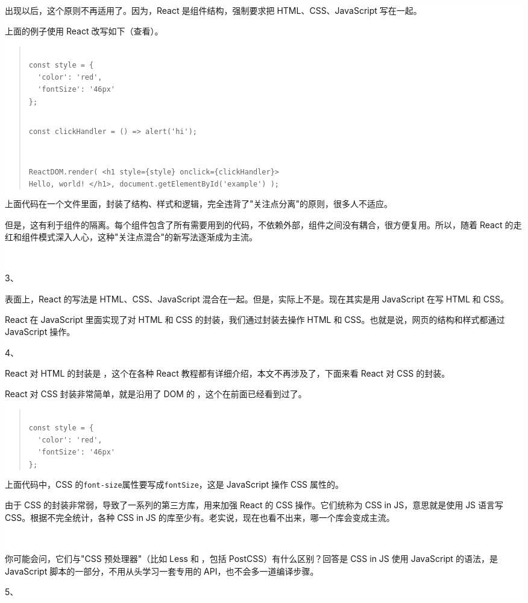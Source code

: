 <p> 出现以后，这个原则不再适用了。因为，React 是组件结构，强制要求把 HTML、CSS、JavaScript 写在一起。</p>

<p>上面的例子使用 React 改写如下（查看）。</p>

<blockquote><pre><code class="language-javascript">
const style = {
  'color': 'red',
  'fontSize': '46px'
};

const clickHandler = () => alert('hi'); 

ReactDOM.render(
  &lt;h1 style={style} onclick={clickHandler}>
     Hello, world!
  &lt;/h1>,
  document.getElementById('example')
);
</code></pre></blockquote>

<p>上面代码在一个文件里面，封装了结构、样式和逻辑，完全违背了"关注点分离"的原则，很多人不适应。</p>

<p>但是，这有利于组件的隔离。每个组件包含了所有需要用到的代码，不依赖外部，组件之间没有耦合，很方便复用。所以，随着 React 的走红和组件模式深入人心，这种"关注点混合"的新写法逐渐成为主流。</p>

<p><img src="http://www.ruanyifeng.com/blogimg/asset/2017/bg2017040601.png" alt="" title="" /></p>

<p>3、</p>

<p>表面上，React 的写法是 HTML、CSS、JavaScript 混合在一起。但是，实际上不是。现在其实是用 JavaScript 在写 HTML 和 CSS。</p>

<p>React 在 JavaScript 里面实现了对 HTML 和 CSS 的封装，我们通过封装去操作 HTML 和 CSS。也就是说，网页的结构和样式都通过 JavaScript 操作。</p>

<p>4、</p>

<p>React 对 HTML 的封装是  ，这个在各种 React 教程都有详细介绍，本文不再涉及了，下面来看 React 对 CSS 的封装。</p>

<p>React 对 CSS 封装非常简单，就是沿用了 DOM 的 ，这个在前面已经看到过了。</p>

<blockquote><pre><code class="language-javascript">
const style = {
  'color': 'red',
  'fontSize': '46px'
};
</code></pre></blockquote>

<p>上面代码中，CSS 的<code>font-size</code>属性要写成<code>fontSize</code>，这是 JavaScript 操作 CSS 属性的。</p>

<p>由于 CSS 的封装非常弱，导致了一系列的第三方库，用来加强 React 的 CSS 操作。它们统称为 CSS in JS，意思就是使用 JS 语言写 CSS。根据不完全统计，各种 CSS in JS 的库至少有。老实说，现在也看不出来，哪一个库会变成主流。</p>

<p><img src="http://www.ruanyifeng.com/blogimg/asset/2017/bg2017040602.jpg" alt="" title="" /></p>

<p>你可能会问，它们与"CSS 预处理器"（比如 Less 和 ，包括 PostCSS）有什么区别？回答是 CSS in JS 使用 JavaScript 的语法，是 JavaScript 脚本的一部分，不用从头学习一套专用的 API，也不会多一道编译步骤。</p>

<p>5、</p>
